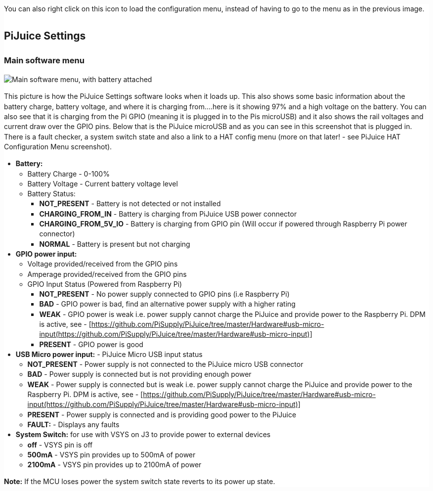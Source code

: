 You can also right click on this icon to load the configuration menu, instead of having to go to the menu as in the previous image.

## PiJuice Settings

### Main software menu

![Main software menu, with battery attached](https://user-images.githubusercontent.com/1197294/59568742-2d7e2980-907f-11e9-8e36-c2b32b60f5f1.png "Main software menu, with battery attached")

This picture is how the PiJuice Settings software looks when it loads up. This also shows some basic information about the battery charge, battery voltage, and where it is charging from....here is it showing 97% and a high voltage on the battery. You can also see that it is charging from the Pi GPIO (meaning it is plugged in to the Pis microUSB) and it also shows the rail voltages and current draw over the GPIO pins. Below that is the PiJuice microUSB and as you can see in this screenshot that is plugged in. There is a fault checker, a system switch state and also a link to a HAT config menu (more on that later! - see PiJuice HAT Configuration Menu screenshot).

- **Battery:**
  - Battery Charge - 0-100%
  - Battery Voltage - Current battery voltage level
  - Battery Status:
    - **NOT_PRESENT** - Battery is not detected or not installed
    - **CHARGING_FROM_IN** - Battery is charging from PiJuice USB power connector
    - **CHARGING_FROM_5V_IO** - Battery is charging from GPIO pin (Will occur if powered through Raspberry Pi power connector)
    - **NORMAL** - Battery is present but not charging
- **GPIO power input:**
  - Voltage provided/received from the GPIO pins
  - Amperage provided/received from the GPIO pins
  - GPIO Input Status (Powered from Raspberry Pi)
    - **NOT_PRESENT** - No power supply connected to GPIO pins (i.e Raspberry Pi)
    - **BAD** - GPIO power is bad, find an alternative power supply with a higher rating
    - **WEAK** - GPIO power is weak i.e. power supply cannot charge the PiJuice and provide power to the Raspberry Pi. DPM is active, see - [https://github.com/PiSupply/PiJuice/tree/master/Hardware#usb-micro-input(https://github.com/PiSupply/PiJuice/tree/master/Hardware#usb-micro-input)]
    - **PRESENT** - GPIO power is good
- **USB Micro power input:** - PiJuice Micro USB input status
  - **NOT_PRESENT** - Power supply is not connected to the PiJuice micro USB connector
  - **BAD** - Power supply is connected but is not providing enough power
  - **WEAK** - Power supply is connected but is weak i.e. power supply cannot charge the PiJuice and provide power to the Raspberry Pi. DPM is active, see - [https://github.com/PiSupply/PiJuice/tree/master/Hardware#usb-micro-input(https://github.com/PiSupply/PiJuice/tree/master/Hardware#usb-micro-input)]
  - **PRESENT** - Power supply is connected and is providing good power to the PiJuice
  - **FAULT:** - Displays any faults
- **System Switch:** for use with VSYS on J3 to provide power to external devices
  - **off** - VSYS pin is off
  - **500mA** - VSYS pin provides up to 500mA of power
  - **2100mA** - VSYS pin provides up to 2100mA of power

**Note:** If the MCU loses power the system switch state reverts to its power up state.
